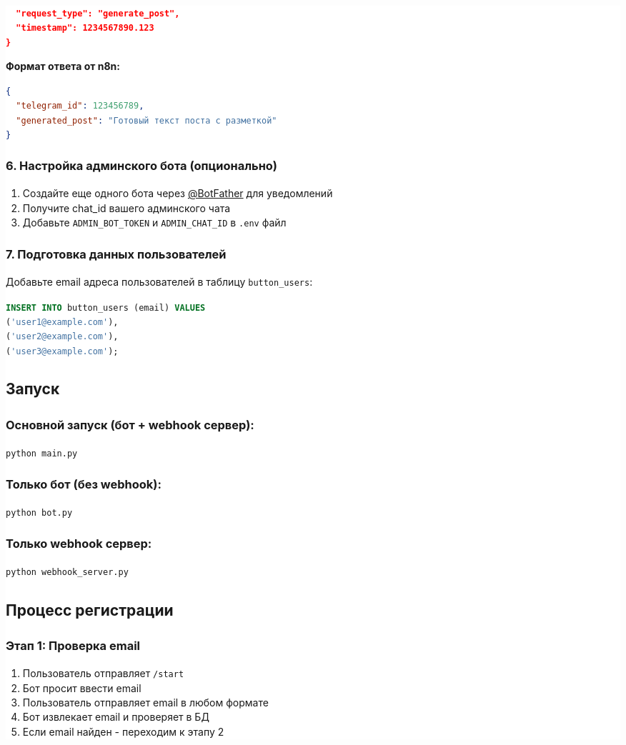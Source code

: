 ```json
  "request_type": "generate_post",
  "timestamp": 1234567890.123
}
```

**Формат ответа от n8n:**
```json
{
  "telegram_id": 123456789,
  "generated_post": "Готовый текст поста с разметкой"
}
```

### 6. Настройка админского бота (опционально)

1. Создайте еще одного бота через [@BotFather](https://t.me/BotFather) для уведомлений
2. Получите chat_id вашего админского чата
3. Добавьте `ADMIN_BOT_TOKEN` и `ADMIN_CHAT_ID` в `.env` файл

### 7. Подготовка данных пользователей

Добавьте email адреса пользователей в таблицу `button_users`:

```sql
INSERT INTO button_users (email) VALUES 
('user1@example.com'),
('user2@example.com'),
('user3@example.com');
```

## Запуск

### Основной запуск (бот + webhook сервер):
```bash
python main.py
```

### Только бот (без webhook):
```bash
python bot.py
```

### Только webhook сервер:
```bash
python webhook_server.py
```

## Процесс регистрации

### Этап 1: Проверка email
1. Пользователь отправляет `/start`
2. Бот просит ввести email
3. Пользователь отправляет email в любом формате
4. Бот извлекает email и проверяет в БД
5. Если email найден - переходим к этапу 2
